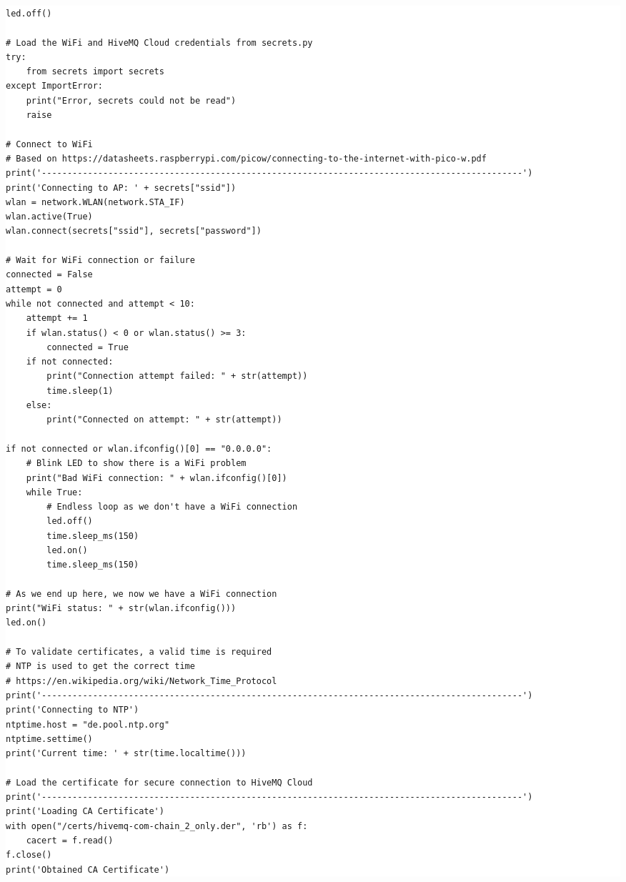 ```
led.off()

# Load the WiFi and HiveMQ Cloud credentials from secrets.py
try:
    from secrets import secrets
except ImportError:
    print("Error, secrets could not be read")
    raise

# Connect to WiFi
# Based on https://datasheets.raspberrypi.com/picow/connecting-to-the-internet-with-pico-w.pdf
print('----------------------------------------------------------------------------------------------')
print('Connecting to AP: ' + secrets["ssid"])
wlan = network.WLAN(network.STA_IF)
wlan.active(True)
wlan.connect(secrets["ssid"], secrets["password"])

# Wait for WiFi connection or failure
connected = False
attempt = 0
while not connected and attempt < 10:
    attempt += 1
    if wlan.status() < 0 or wlan.status() >= 3:
        connected = True
    if not connected:
        print("Connection attempt failed: " + str(attempt))
        time.sleep(1)
    else:
        print("Connected on attempt: " + str(attempt))

if not connected or wlan.ifconfig()[0] == "0.0.0.0":
    # Blink LED to show there is a WiFi problem
    print("Bad WiFi connection: " + wlan.ifconfig()[0])
    while True:
        # Endless loop as we don't have a WiFi connection
        led.off()
        time.sleep_ms(150)
        led.on()
        time.sleep_ms(150)

# As we end up here, we now we have a WiFi connection
print("WiFi status: " + str(wlan.ifconfig()))
led.on()

# To validate certificates, a valid time is required
# NTP is used to get the correct time
# https://en.wikipedia.org/wiki/Network_Time_Protocol
print('----------------------------------------------------------------------------------------------')
print('Connecting to NTP')
ntptime.host = "de.pool.ntp.org"
ntptime.settime()
print('Current time: ' + str(time.localtime()))

# Load the certificate for secure connection to HiveMQ Cloud
print('----------------------------------------------------------------------------------------------')
print('Loading CA Certificate')
with open("/certs/hivemq-com-chain_2_only.der", 'rb') as f:
    cacert = f.read()
f.close()
print('Obtained CA Certificate')
```